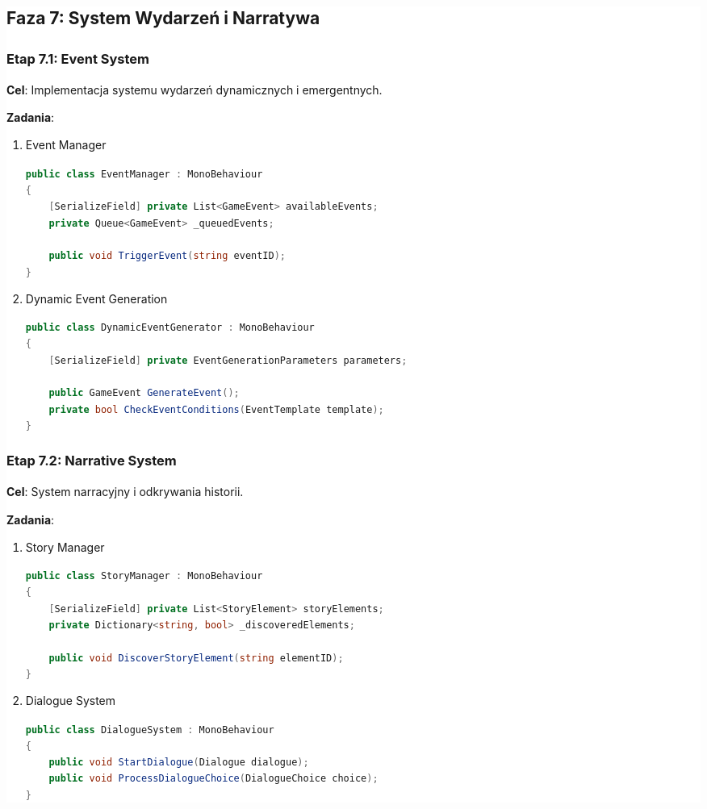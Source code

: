 ## Faza 7: System Wydarzeń i Narratywa

### Etap 7.1: Event System

**Cel**: Implementacja systemu wydarzeń dynamicznych i emergentnych.

**Zadania**:
1. Event Manager
   ```csharp
   public class EventManager : MonoBehaviour
   {
       [SerializeField] private List<GameEvent> availableEvents;
       private Queue<GameEvent> _queuedEvents;
       
       public void TriggerEvent(string eventID);
   }
   ```

2. Dynamic Event Generation
   ```csharp
   public class DynamicEventGenerator : MonoBehaviour
   {
       [SerializeField] private EventGenerationParameters parameters;
       
       public GameEvent GenerateEvent();
       private bool CheckEventConditions(EventTemplate template);
   }
   ```

### Etap 7.2: Narrative System

**Cel**: System narracyjny i odkrywania historii.

**Zadania**:
1. Story Manager
   ```csharp
   public class StoryManager : MonoBehaviour
   {
       [SerializeField] private List<StoryElement> storyElements;
       private Dictionary<string, bool> _discoveredElements;
       
       public void DiscoverStoryElement(string elementID);
   }
   ```

2. Dialogue System
   ```csharp
   public class DialogueSystem : MonoBehaviour
   {
       public void StartDialogue(Dialogue dialogue);
       public void ProcessDialogueChoice(DialogueChoice choice);
   }
   ```
